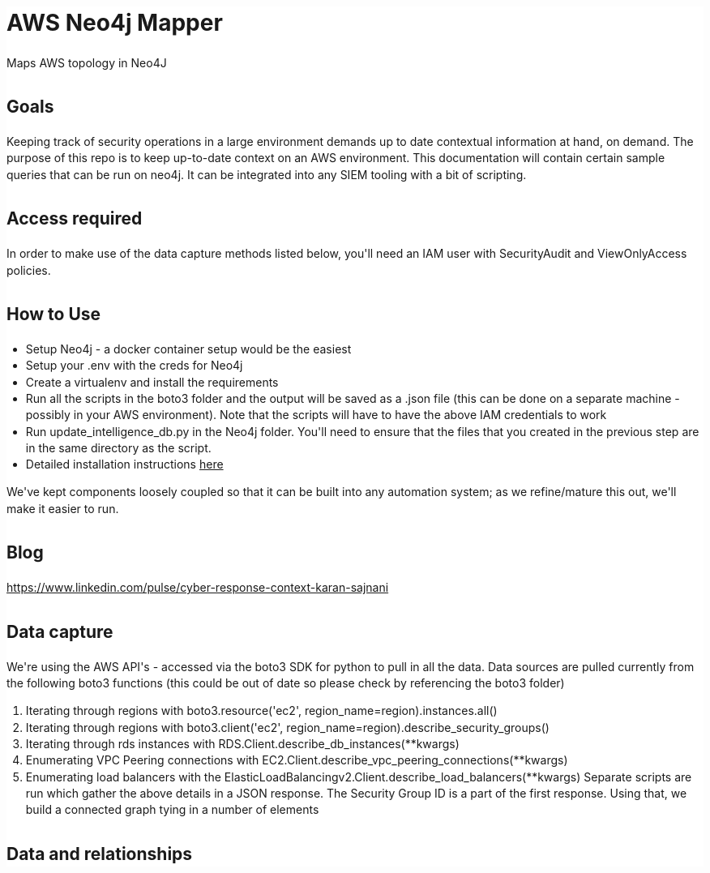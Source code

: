 # AWS Neo4j Mapper
Maps AWS topology in Neo4J 

## Goals
Keeping track of security operations in a large environment demands up to date contextual information at hand, on demand.
The purpose of this repo is to keep up-to-date context on an AWS environment. This documentation will contain certain sample queries that can be run on neo4j. It can be integrated into any SIEM tooling with a bit of scripting. 

## Access required
In order to make use of the data capture methods listed below, you'll need an IAM user with SecurityAudit and ViewOnlyAccess policies. 

## How to Use

* Setup Neo4j - a docker container setup would be the easiest
* Setup your .env with the creds for Neo4j
* Create a virtualenv and install the requirements
* Run all the scripts in the boto3 folder and the output will be saved as a .json file (this can be done on a separate machine - possibly in your AWS environment). Note that the scripts will have to have the above IAM credentials to work
* Run update_intelligence_db.py in the Neo4j folder. You'll need to ensure that the files that you created in the previous step are in the same directory as the script.
* Detailed installation instructions [here](Installation_steps.md)

We've kept components loosely coupled so that it can be built into any automation system; as we refine/mature this out, we'll make it easier to run. 

## Blog
https://www.linkedin.com/pulse/cyber-response-context-karan-sajnani 

## Data capture
We're using the AWS API's - accessed via the boto3 SDK for python to pull in all the data. Data sources are pulled currently from the following boto3 functions (this could be out of date so please check by referencing the boto3 folder) 
1.  Iterating through regions with  boto3.resource('ec2', region_name=region).instances.all()
2.  Iterating through regions with  boto3.client('ec2', region_name=region).describe_security_groups()
3.  Iterating through rds instances with RDS.Client.describe_db_instances(**kwargs)
4.  Enumerating VPC Peering connections with EC2.Client.describe_vpc_peering_connections(**kwargs)
5.  Enumerating load balancers with the ElasticLoadBalancingv2.Client.describe_load_balancers(**kwargs)
Separate scripts are run which gather the above details in a JSON response. The Security Group ID is a part of the first response. Using that, we build a connected graph tying in a number of elements


## Data and relationships

